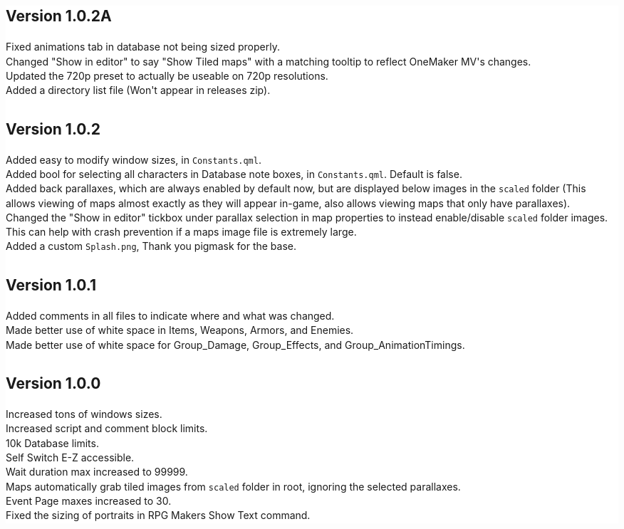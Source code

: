 ## Version 1.0.2A  
Fixed animations tab in database not being sized properly.  
Changed "Show in editor" to say "Show Tiled maps" with a matching tooltip to reflect OneMaker MV's changes.  
Updated the 720p preset to actually be useable on 720p resolutions.  
Added a directory list file (Won't appear in releases zip).  

## Version 1.0.2
Added easy to modify window sizes, in `Constants.qml`.  
Added bool for selecting all characters in Database note boxes, in `Constants.qml`. Default is false.  
Added back parallaxes, which are always enabled by default now, but are displayed below images in the `scaled` folder (This allows viewing of maps almost exactly as they will appear in-game, also allows viewing maps that only have parallaxes).  
Changed the "Show in editor" tickbox under parallax selection in map properties to instead enable/disable `scaled` folder images. This can help with crash prevention if a maps image file is extremely large.  
Added a custom `Splash.png`, Thank you pigmask for the base.  

## Version 1.0.1
Added comments in all files to indicate where and what was changed.  
Made better use of white space in Items, Weapons, Armors, and Enemies.  
Made better use of white space for Group_Damage, Group_Effects, and Group_AnimationTimings.  

## Version 1.0.0  
Increased tons of windows sizes.  
Increased script and comment block limits.  
10k Database limits.  
Self Switch E-Z accessible.  
Wait duration max increased to 99999.  
Maps automatically grab tiled images from `scaled` folder in root, ignoring the selected parallaxes.  
Event Page maxes increased to 30.  
Fixed the sizing of portraits in RPG Makers Show Text command.  
